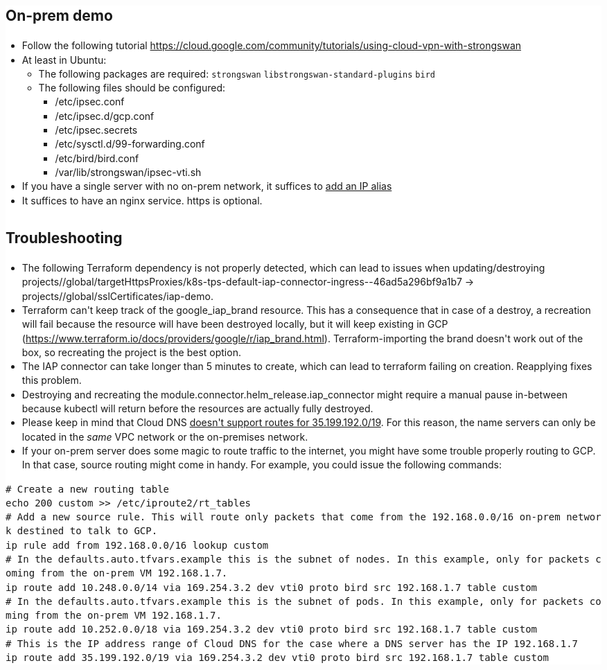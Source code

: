 ## On-prem demo

* Follow the following tutorial https://cloud.google.com/community/tutorials/using-cloud-vpn-with-strongswan
* At least in Ubuntu:
    * The following packages are required: `strongswan` `libstrongswan-standard-plugins` `bird`
    * The following files should be configured:
        * /etc/ipsec.conf
        * /etc/ipsec.d/gcp.conf
        * /etc/ipsec.secrets
        * /etc/sysctl.d/99-forwarding.conf
        * /etc/bird/bird.conf
        * /var/lib/strongswan/ipsec-vti.sh
* If you have a single server with no on-prem network, it suffices to [add an IP alias](https://www.cyberciti.biz/faq/linux-creating-or-adding-new-network-alias-to-a-network-card-nic/)
* It suffices to have an nginx service. https is optional.

## Troubleshooting

* The following Terraform dependency is not properly detected, which can lead to issues when updating/destroying projects/<project-id>/global/targetHttpsProxies/k8s-tps-default-iap-connector-ingress--46ad5a296bf9a1b7 -> projects/<project-id>/global/sslCertificates/iap-demo.
* Terraform can't keep track of the google_iap_brand resource. This has a consequence that in case of a destroy, a recreation will fail because the resource will have been destroyed locally, but it will keep existing in GCP (https://www.terraform.io/docs/providers/google/r/iap_brand.html). Terraform-importing the brand doesn't work out of the box, so recreating the project is the best option.
* The IAP connector can take longer than 5 minutes to create, which can lead to terraform failing on creation. Reapplying fixes this problem.
* Destroying and recreating the module.connector.helm_release.iap_connector might require a manual pause in-between because kubectl will return before the resources are actually fully destroyed.
* Please keep in mind that Cloud DNS [doesn't support routes for 35.199.192.0/19](https://cloud.google.com/vpc/docs/routes#cloud-dns). For this reason, the name servers can only be located in the *same* VPC network or the on-premises network.
* If your on-prem server does some magic to route traffic to the internet, you might have some trouble properly routing to GCP. In that case, source routing might come in handy. For example, you could issue the following commands:
<pre>
# Create a new routing table
echo 200 custom >> /etc/iproute2/rt_tables
# Add a new source rule. This will route only packets that come from the 192.168.0.0/16 on-prem network destined to talk to GCP.
ip rule add from 192.168.0.0/16 lookup custom
# In the defaults.auto.tfvars.example this is the subnet of nodes. In this example, only for packets coming from the on-prem VM 192.168.1.7.
ip route add 10.248.0.0/14 via 169.254.3.2 dev vti0 proto bird src 192.168.1.7 table custom
# In the defaults.auto.tfvars.example this is the subnet of pods. In this example, only for packets coming from the on-prem VM 192.168.1.7.
ip route add 10.252.0.0/18 via 169.254.3.2 dev vti0 proto bird src 192.168.1.7 table custom
# This is the IP address range of Cloud DNS for the case where a DNS server has the IP 192.168.1.7
ip route add 35.199.192.0/19 via 169.254.3.2 dev vti0 proto bird src 192.168.1.7 table custom
</pre>